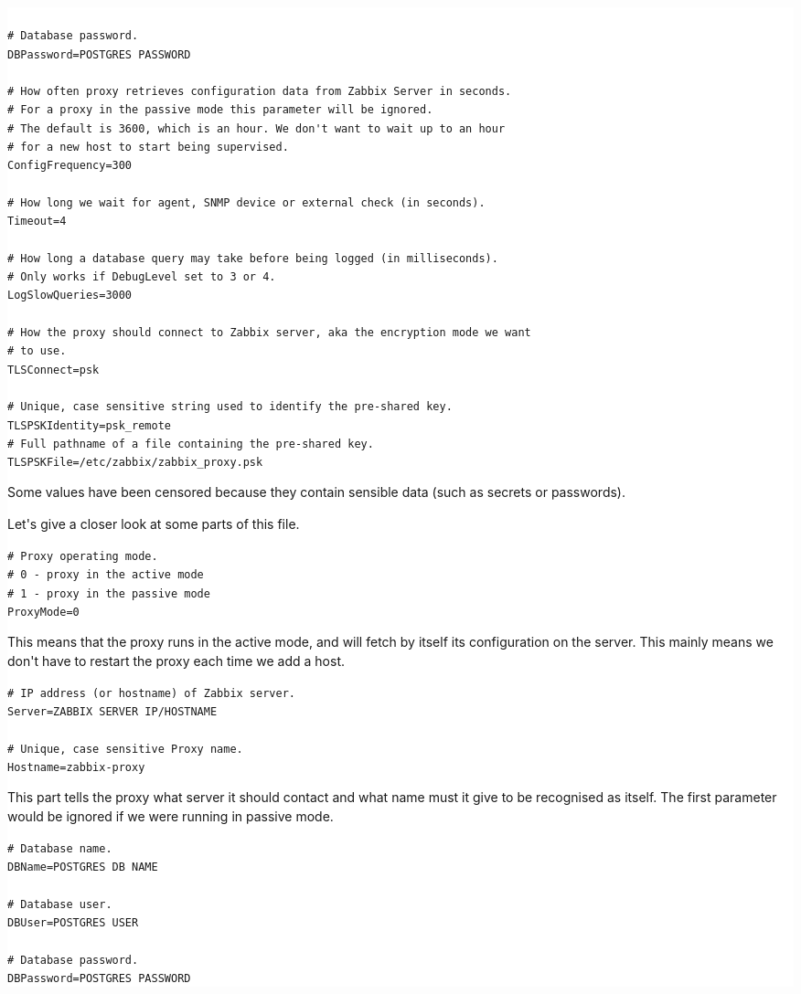 ```

# Database password.
DBPassword=POSTGRES PASSWORD

# How often proxy retrieves configuration data from Zabbix Server in seconds.
# For a proxy in the passive mode this parameter will be ignored.
# The default is 3600, which is an hour. We don't want to wait up to an hour
# for a new host to start being supervised.
ConfigFrequency=300

# How long we wait for agent, SNMP device or external check (in seconds).
Timeout=4

# How long a database query may take before being logged (in milliseconds).
# Only works if DebugLevel set to 3 or 4.
LogSlowQueries=3000

# How the proxy should connect to Zabbix server, aka the encryption mode we want
# to use.
TLSConnect=psk

# Unique, case sensitive string used to identify the pre-shared key.
TLSPSKIdentity=psk_remote
# Full pathname of a file containing the pre-shared key.
TLSPSKFile=/etc/zabbix/zabbix_proxy.psk
```

Some values have been censored because they contain sensible data (such as secrets or passwords).

Let's give a closer look at some parts of this file.

```
# Proxy operating mode.
# 0 - proxy in the active mode
# 1 - proxy in the passive mode
ProxyMode=0
```

This means that the proxy runs in the active mode, and will fetch by itself its configuration on the server. This mainly means we don't have to restart the proxy each time we add a host.

```
# IP address (or hostname) of Zabbix server.
Server=ZABBIX SERVER IP/HOSTNAME

# Unique, case sensitive Proxy name.
Hostname=zabbix-proxy
```

This part tells the proxy what server it should contact and what name must it give to be recognised as itself. The first parameter would be ignored if we were running in passive mode.

```
# Database name.
DBName=POSTGRES DB NAME

# Database user.
DBUser=POSTGRES USER

# Database password.
DBPassword=POSTGRES PASSWORD
```
